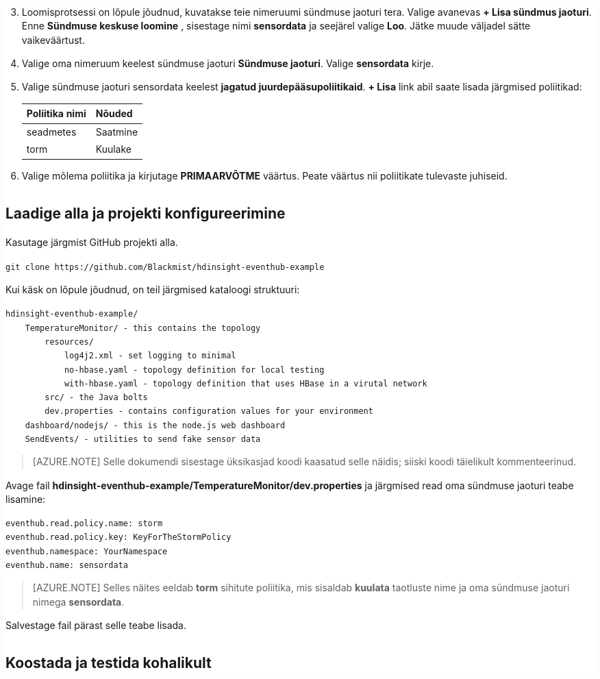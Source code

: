 3. Loomisprotsessi on lõpule jõudnud, kuvatakse teie nimeruumi sündmuse jaoturi tera. Valige avanevas __+ Lisa sündmus jaoturi__. Enne __Sündmuse keskuse loomine__ , sisestage nimi __sensordata__ ja seejärel valige __Loo__. Jätke muude väljadel sätte vaikeväärtust.

4. Valige oma nimeruum keelest sündmuse jaoturi __Sündmuse jaoturi__. Valige __sensordata__ kirje.

5. Valige sündmuse jaoturi sensordata keelest __jagatud juurdepääsupoliitikaid__. __+ Lisa__ link abil saate lisada järgmised poliitikad:


  	| Poliitika nimi | Nõuded |
  	| ----- | ----- |
  	| seadmetes | Saatmine |
  	| torm | Kuulake |

5. Valige mõlema poliitika ja kirjutage __PRIMAARVÕTME__ väärtus. Peate väärtus nii poliitikate tulevaste juhiseid.

## <a name="download-and-configure-the-project"></a>Laadige alla ja projekti konfigureerimine

Kasutage järgmist GitHub projekti alla.

    git clone https://github.com/Blackmist/hdinsight-eventhub-example

Kui käsk on lõpule jõudnud, on teil järgmised kataloogi struktuuri:

    hdinsight-eventhub-example/
        TemperatureMonitor/ - this contains the topology
            resources/
                log4j2.xml - set logging to minimal
                no-hbase.yaml - topology definition for local testing
                with-hbase.yaml - topology definition that uses HBase in a virutal network
            src/ - the Java bolts
            dev.properties - contains configuration values for your environment
        dashboard/nodejs/ - this is the node.js web dashboard
        SendEvents/ - utilities to send fake sensor data

> [AZURE.NOTE] Selle dokumendi sisestage üksikasjad koodi kaasatud selle näidis; siiski koodi täielikult kommenteerinud.

Avage fail **hdinsight-eventhub-example/TemperatureMonitor/dev.properties** ja järgmised read oma sündmuse jaoturi teabe lisamine:

    eventhub.read.policy.name: storm
    eventhub.read.policy.key: KeyForTheStormPolicy
    eventhub.namespace: YourNamespace
    eventhub.name: sensordata

> [AZURE.NOTE] Selles näites eeldab __torm__ sihitute poliitika, mis sisaldab __kuulata__ taotluste nime ja oma sündmuse jaoturi nimega __sensordata__.

 Salvestage fail pärast selle teabe lisada.

## <a name="compile-and-test-locally"></a>Koostada ja testida kohalikult


[azure-portal]: https://portal.azure.com